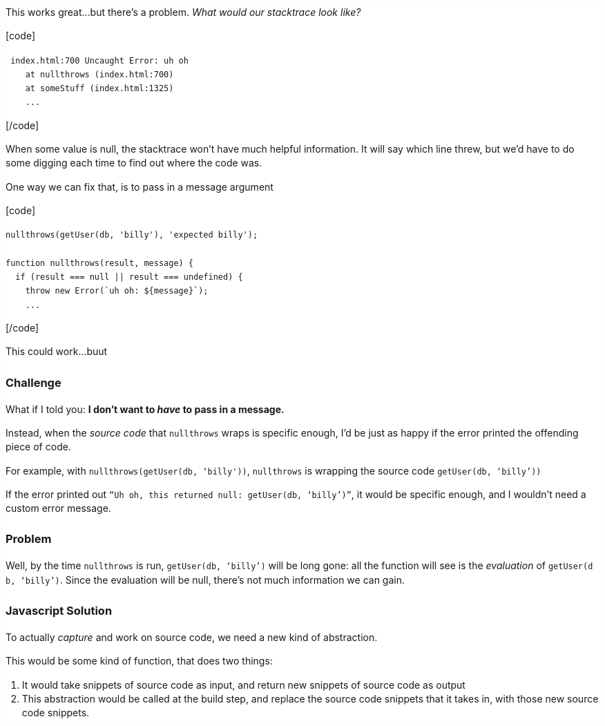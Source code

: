 This works great…but there’s a problem. _What would our stacktrace look like?_

[code]

     index.html:700 Uncaught Error: uh oh
        at nullthrows (index.html:700)
        at someStuff (index.html:1325)
        ...
[/code]

When some value is null, the stacktrace won’t have much helpful information.
It will say which line threw, but we’d have to do some digging each time to
find out where the code was.

One way we can fix that, is to pass in a message argument

[code]

    nullthrows(getUser(db, 'billy'), 'expected billy');
    
    function nullthrows(result, message) {
      if (result === null || result === undefined) {
        throw new Error(`uh oh: ${message}`);
        ...
[/code]

This could work…buut

### Challenge

What if I told you: **I don’t want to _have_ to pass in a message.**

Instead, when the _source code_ that `nullthrows` wraps is specific enough,
I’d be just as happy if the error printed the offending piece of code.

For example, with `nullthrows(getUser(db, ‘billy'))`, `nullthrows` is wrapping
the source code `getUser(db, ‘billy’))`

If the error printed out `“Uh oh, this returned null: getUser(db, ‘billy’)”`,
it would be specific enough, and I wouldn’t need a custom error message.

### Problem

Well, by the time `nullthrows` is run, `getUser(db, ‘billy’)` will be long
gone: all the function will see is the _evaluation_ of `getUser(db, ‘billy’)`.
Since the evaluation will be null, there’s not much information we can gain.

### Javascript Solution

To actually _capture_ and work on source code, we need a new kind of
abstraction.

This would be some kind of function, that does two things:

  1. It would take snippets of source code as input, and return new snippets of source code as output
  2. This abstraction would be called at the build step, and replace the source code snippets that it takes in, with those new source code snippets.
